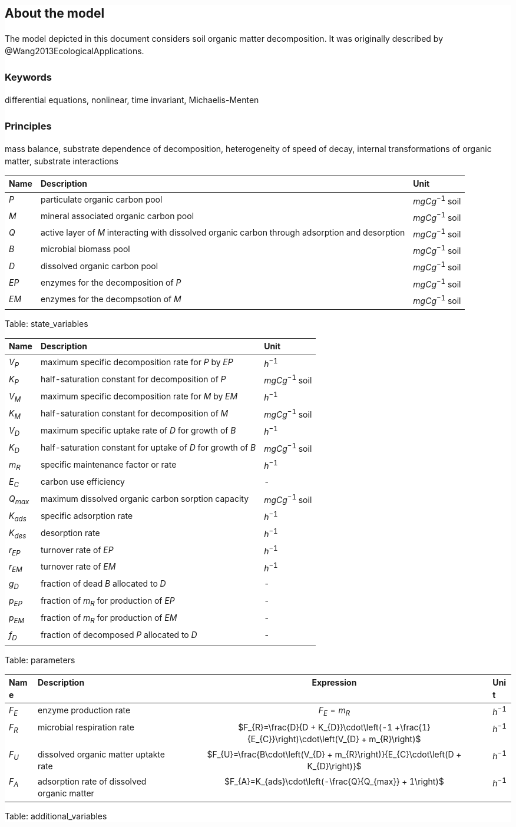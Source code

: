   
  
## About the model  
  
The model depicted in this document considers soil organic matter decomposition. It was originally described by @Wang2013EcologicalApplications.  
  
  
  
### Keywords  
  
differential equations, nonlinear, time invariant, Michaelis-Menten
  
  
### Principles  
  
mass balance, substrate dependence of decomposition, heterogeneity of speed of decay, internal transformations of organic matter, substrate interactions
  
  
Name|Description|Unit  
:-----|:-----|:-----  
$P$|particulate organic carbon pool|$mgC g^{-1}\text{ soil}$  
$M$|mineral associated organic carbon pool|$mgC g^{-1}\text{ soil}$  
$Q$|active layer of $M$ interacting with dissolved organic carbon through adsorption and desorption|$mgC g^{-1}\text{ soil}$  
$B$|microbial biomass pool|$mgC g^{-1}\text{ soil}$  
$D$|dissolved organic carbon pool|$mgC g^{-1}\text{ soil}$  
$EP$|enzymes for the decomposition of $P$|$mgC g^{-1}\text{ soil}$  
$EM$|enzymes for the decompsotion of $M$|$mgC g^{-1}\text{ soil}$  
  Table: state_variables  
  
  
Name|Description|Unit  
:-----|:-----|:-----  
$V_{P}$|maximum specific decomposition rate for $P$ by $EP$|$h^{-1}$  
$K_{P}$|half-saturation constant for decomposition of $P$|$mgC g^{-1}\text{ soil}$  
$V_{M}$|maximum specific decomposition rate for $M$ by $EM$|$h^{-1}$  
$K_{M}$|half-saturation constant for decomposition of $M$|$mgC g^{-1}\text{ soil}$  
$V_{D}$|maximum specific uptake rate of $D$ for growth of $B$|$h^{-1}$  
$K_{D}$|half-saturation constant for uptake of $D$ for growth of $B$|$mgC g^{-1}\text{ soil}$  
$m_{R}$|specific maintenance factor or rate|$h^{-1}$  
$E_{C}$|carbon use efficiency|-  
$Q_{max}$|maximum dissolved organic carbon sorption capacity|$mgC g^{-1}\text{ soil}$  
$K_{ads}$|specific adsorption rate|$h^{-1}$  
$K_{des}$|desorption rate|$h^{-1}$  
$r_{EP}$|turnover rate of $EP$|$h^{-1}$  
$r_{EM}$|turnover rate of $EM$|$h^{-1}$  
$g_{D}$|fraction of dead $B$ allocated to $D$|-  
$p_{EP}$|fraction of $m_{R}$ for production of $EP$|-  
$p_{EM}$|fraction of $m_{R}$ for production of $EM$|-  
$f_{D}$|fraction of decomposed $P$ allocated to $D$|-  
  Table: parameters  
  
  
Name|Description|Expression|Unit  
:-----|:-----|:-----:|:-----  
$F_{E}$|enzyme production rate|$F_{E}=m_{R}$|$h^{-1}$  
$F_{R}$|microbial respiration rate|$F_{R}=\frac{D}{D + K_{D}}\cdot\left(-1 +\frac{1}{E_{C}}\right)\cdot\left(V_{D} + m_{R}\right)$|$h^{-1}$  
$F_{U}$|dissolved organic matter uptakte rate|$F_{U}=\frac{B\cdot\left(V_{D} + m_{R}\right)}{E_{C}\cdot\left(D + K_{D}\right)}$|$h^{-1}$  
$F_{A}$|adsorption rate of dissolved organic matter|$F_{A}=K_{ads}\cdot\left(-\frac{Q}{Q_{max}} + 1\right)$|$h^{-1}$  
  Table: additional_variables  
  